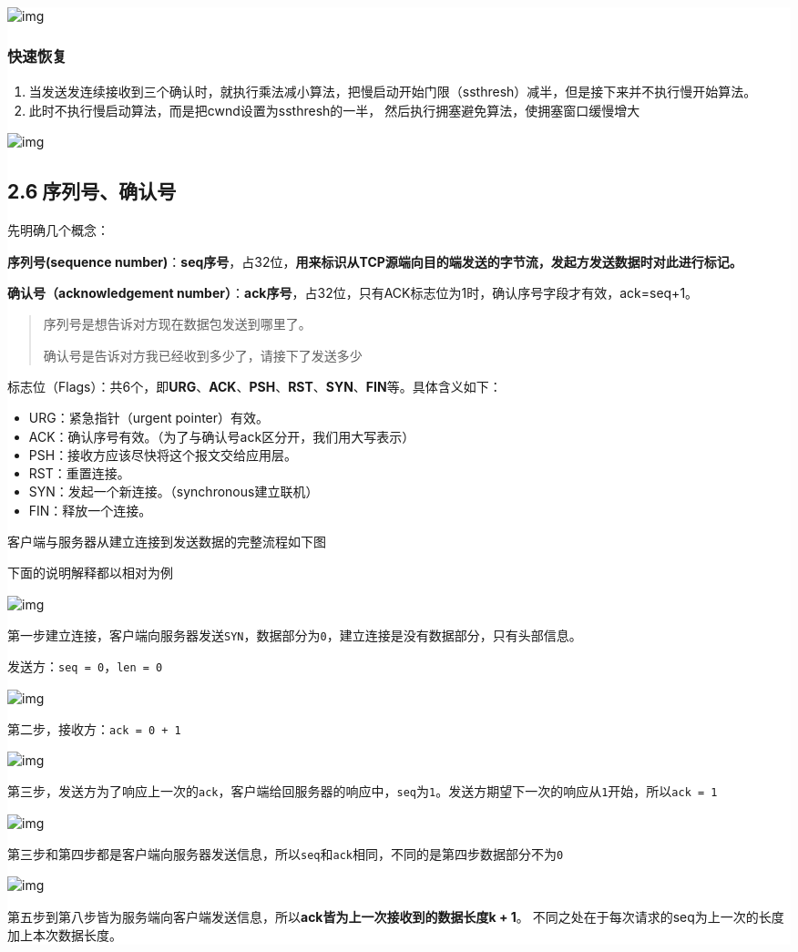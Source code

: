 ![img](https://img2020.cnblogs.com/blog/1358881/202111/1358881-20211130132456550-578079478.png)

### 快速恢复

1. 当发送发连续接收到三个确认时，就执行乘法减小算法，把慢启动开始门限（ssthresh）减半，但是接下来并不执行慢开始算法。
2. 此时不执行慢启动算法，而是把cwnd设置为ssthresh的一半， 然后执行拥塞避免算法，使拥塞窗口缓慢增大

![img](https://img2020.cnblogs.com/blog/1358881/202111/1358881-20211130132720482-1964248804.png)

## 2.6 序列号、确认号

先明确几个概念：

**序列号(sequence number)**：**seq序号**，占32位，**用来标识从TCP源端向目的端发送的字节流，发起方发送数据时对此进行标记。**

**确认号（acknowledgement number）**：**ack序号**，占32位，只有ACK标志位为1时，确认序号字段才有效，ack=seq+1。

> 序列号是想告诉对方现在数据包发送到哪里了。
>
> 确认号是告诉对方我已经收到多少了，请接下了发送多少

标志位（Flags）：共6个，即**URG**、**ACK**、**PSH**、**RST**、**SYN**、**FIN**等。具体含义如下：

- URG：紧急指针（urgent pointer）有效。
- ACK：确认序号有效。（为了与确认号ack区分开，我们用大写表示）
- PSH：接收方应该尽快将这个报文交给应用层。
- RST：重置连接。
- SYN：发起一个新连接。（synchronous建立联机）
- FIN：释放一个连接。

客户端与服务器从建立连接到发送数据的完整流程如下图

下面的说明解释都以相对为例

![img](https://img2020.cnblogs.com/blog/1358881/202112/1358881-20211202125738323-198129532.png)

第一步建立连接，客户端向服务器发送`SYN`，数据部分为`0`，建立连接是没有数据部分，只有头部信息。

发送方：`seq = 0`，`len = 0`

![img](https://img2020.cnblogs.com/blog/1358881/202112/1358881-20211202125953945-1362354115.png)

 第二步，接收方：`ack = 0 + 1`

![img](https://img2020.cnblogs.com/blog/1358881/202112/1358881-20211202130101511-492254417.png)

 第三步，发送方为了响应上一次的`ack`，客户端给回服务器的响应中，`seq`为`1`。发送方期望下一次的响应从`1`开始，所以`ack = 1`

![img](https://img2020.cnblogs.com/blog/1358881/202112/1358881-20211202130246168-991222512.png)

 第三步和第四步都是客户端向服务器发送信息，所以`seq`和`ack`相同，不同的是第四步数据部分不为`0`

![img](https://img2020.cnblogs.com/blog/1358881/202112/1358881-20211202130454039-6101682.png)

 第五步到第八步皆为服务端向客户端发送信息，所以**ack皆为上一次接收到的数据长度k + 1**。
不同之处在于每次请求的seq为上一次的长度加上本次数据长度。
